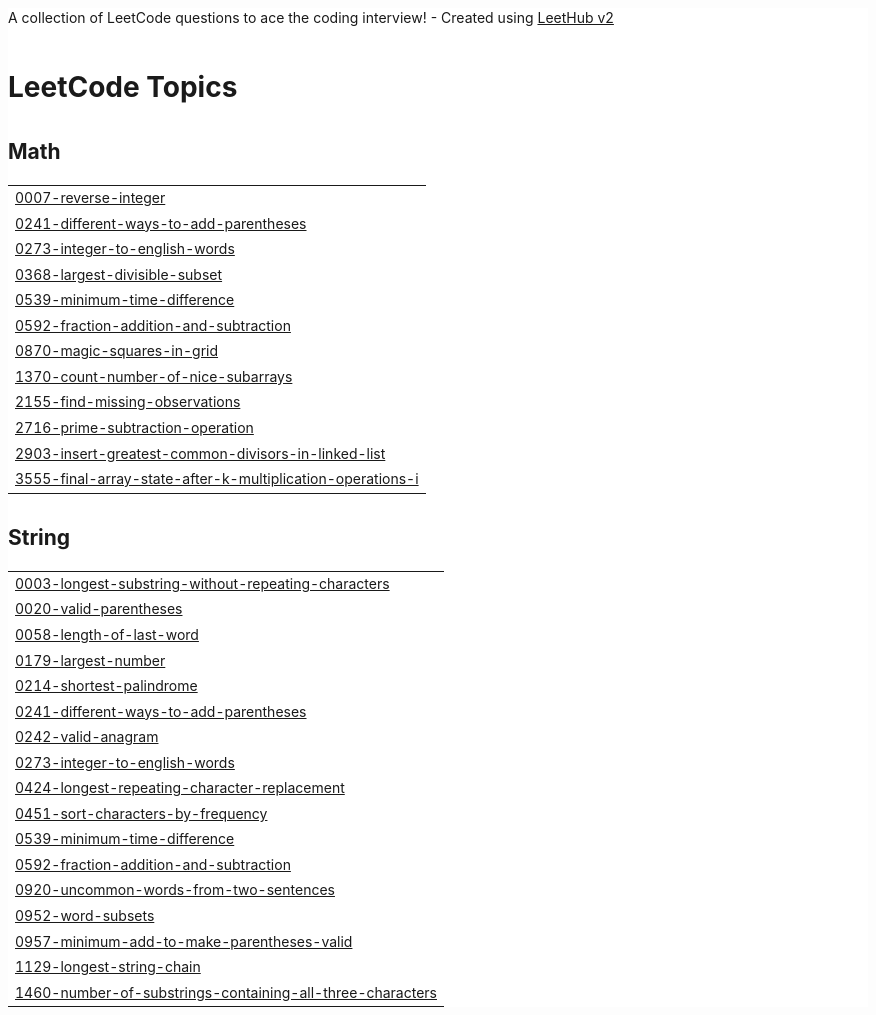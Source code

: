 A collection of LeetCode questions to ace the coding interview! - Created using [LeetHub v2](https://github.com/arunbhardwaj/LeetHub-2.0)

# LeetCode Topics
## Math
|  |
| ------- |
| [0007-reverse-integer](https://github.com/ajay2582/LeetCode/tree/master/0007-reverse-integer) |
| [0241-different-ways-to-add-parentheses](https://github.com/ajay2582/LeetCode/tree/master/0241-different-ways-to-add-parentheses) |
| [0273-integer-to-english-words](https://github.com/ajay2582/LeetCode/tree/master/0273-integer-to-english-words) |
| [0368-largest-divisible-subset](https://github.com/ajay2582/LeetCode/tree/master/0368-largest-divisible-subset) |
| [0539-minimum-time-difference](https://github.com/ajay2582/LeetCode/tree/master/0539-minimum-time-difference) |
| [0592-fraction-addition-and-subtraction](https://github.com/ajay2582/LeetCode/tree/master/0592-fraction-addition-and-subtraction) |
| [0870-magic-squares-in-grid](https://github.com/ajay2582/LeetCode/tree/master/0870-magic-squares-in-grid) |
| [1370-count-number-of-nice-subarrays](https://github.com/ajay2582/LeetCode/tree/master/1370-count-number-of-nice-subarrays) |
| [2155-find-missing-observations](https://github.com/ajay2582/LeetCode/tree/master/2155-find-missing-observations) |
| [2716-prime-subtraction-operation](https://github.com/ajay2582/LeetCode/tree/master/2716-prime-subtraction-operation) |
| [2903-insert-greatest-common-divisors-in-linked-list](https://github.com/ajay2582/LeetCode/tree/master/2903-insert-greatest-common-divisors-in-linked-list) |
| [3555-final-array-state-after-k-multiplication-operations-i](https://github.com/ajay2582/LeetCode/tree/master/3555-final-array-state-after-k-multiplication-operations-i) |
## String
|  |
| ------- |
| [0003-longest-substring-without-repeating-characters](https://github.com/ajay2582/LeetCode/tree/master/0003-longest-substring-without-repeating-characters) |
| [0020-valid-parentheses](https://github.com/ajay2582/LeetCode/tree/master/0020-valid-parentheses) |
| [0058-length-of-last-word](https://github.com/ajay2582/LeetCode/tree/master/0058-length-of-last-word) |
| [0179-largest-number](https://github.com/ajay2582/LeetCode/tree/master/0179-largest-number) |
| [0214-shortest-palindrome](https://github.com/ajay2582/LeetCode/tree/master/0214-shortest-palindrome) |
| [0241-different-ways-to-add-parentheses](https://github.com/ajay2582/LeetCode/tree/master/0241-different-ways-to-add-parentheses) |
| [0242-valid-anagram](https://github.com/ajay2582/LeetCode/tree/master/0242-valid-anagram) |
| [0273-integer-to-english-words](https://github.com/ajay2582/LeetCode/tree/master/0273-integer-to-english-words) |
| [0424-longest-repeating-character-replacement](https://github.com/ajay2582/LeetCode/tree/master/0424-longest-repeating-character-replacement) |
| [0451-sort-characters-by-frequency](https://github.com/ajay2582/LeetCode/tree/master/0451-sort-characters-by-frequency) |
| [0539-minimum-time-difference](https://github.com/ajay2582/LeetCode/tree/master/0539-minimum-time-difference) |
| [0592-fraction-addition-and-subtraction](https://github.com/ajay2582/LeetCode/tree/master/0592-fraction-addition-and-subtraction) |
| [0920-uncommon-words-from-two-sentences](https://github.com/ajay2582/LeetCode/tree/master/0920-uncommon-words-from-two-sentences) |
| [0952-word-subsets](https://github.com/ajay2582/LeetCode/tree/master/0952-word-subsets) |
| [0957-minimum-add-to-make-parentheses-valid](https://github.com/ajay2582/LeetCode/tree/master/0957-minimum-add-to-make-parentheses-valid) |
| [1129-longest-string-chain](https://github.com/ajay2582/LeetCode/tree/master/1129-longest-string-chain) |
| [1460-number-of-substrings-containing-all-three-characters](https://github.com/ajay2582/LeetCode/tree/master/1460-number-of-substrings-containing-all-three-characters) |